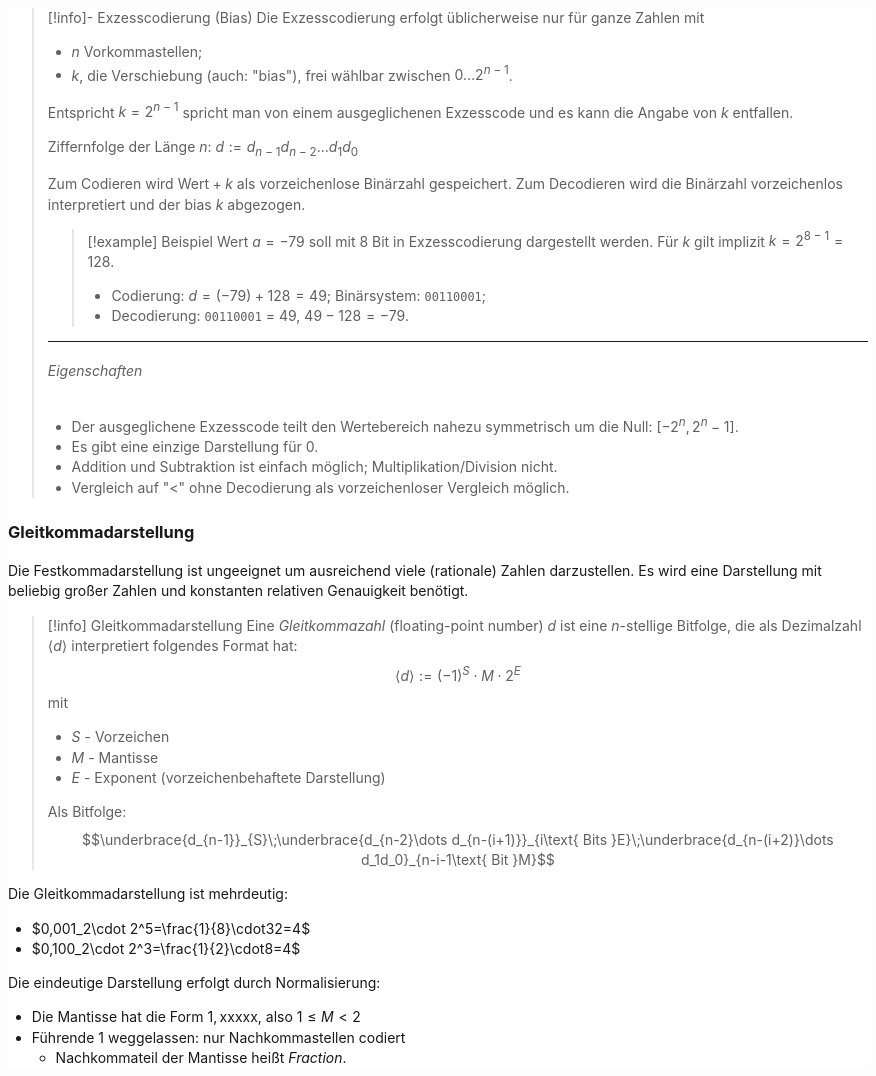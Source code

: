 >[!info]- Exzesscodierung (Bias)
>Die Exzesscodierung erfolgt üblicherweise nur für ganze Zahlen mit
>
>- $n$ Vorkommastellen;
>- $k$, die Verschiebung (auch: "bias"), frei wählbar zwischen $0\dots2^{n-1}$.
>
>Entspricht $k=2^{n-1}$ spricht man von einem ausgeglichenen Exzesscode und es kann die Angabe von $k$ entfallen.
>
>Ziffernfolge der Länge $n$: $d:=d_{n-1}d_{n-2}\dots d_1d_0$
>
>Zum Codieren wird $\text{Wert}+k$ als vorzeichenlose Binärzahl gespeichert.
>Zum Decodieren wird die Binärzahl vorzeichenlos interpretiert und der bias $k$ abgezogen.
>
>>[!example] Beispiel
>>Wert $a=-79$ soll mit 8 Bit in Exzesscodierung dargestellt werden. Für $k$ gilt implizit $k=2^{8-1}=128$.
>>- Codierung: $d=(-79)+128=49$; Binärsystem: `00110001`;
>>- Decodierung: `00110001` = $49$, $49-128=-79$.
>
>---
>###### Eigenschaften
>
>- Der ausgeglichene Exzesscode teilt den Wertebereich nahezu symmetrisch um die Null: $[-2^n,2^n-1]$.
>- Es gibt eine einzige Darstellung für $0$.
>- Addition und Subtraktion ist einfach möglich; Multiplikation/Division nicht.
>- Vergleich auf "<" ohne Decodierung als vorzeichenloser Vergleich möglich.

### Gleitkommadarstellung

Die Festkommadarstellung ist ungeeignet um ausreichend viele (rationale) Zahlen darzustellen. Es wird eine Darstellung mit beliebig großer Zahlen und konstanten relativen Genauigkeit benötigt.

>[!info] Gleitkommadarstellung
>Eine *Gleitkommazahl* (floating-point number) $d$ ist eine $n$-stellige Bitfolge, die als Dezimalzahl $\langle d\rangle$ interpretiert folgendes Format hat: $$\langle d\rangle:=(-1)^S\cdot M\cdot2^E$$ mit
>
>- $S$ - Vorzeichen
>- $M$ - Mantisse
>- $E$ - Exponent (vorzeichenbehaftete Darstellung)
>
>Als Bitfolge: $$\underbrace{d_{n-1}}_{S}\;\underbrace{d_{n-2}\dots d_{n-(i+1)}}_{i\text{ Bits }E}\;\underbrace{d_{n-(i+2)}\dots d_1d_0}_{n-i-1\text{ Bit }M}$$

Die Gleitkommadarstellung ist mehrdeutig:

- $0,001_2\cdot 2^5=\frac{1}{8}\cdot32=4$
- $0,100_2\cdot 2^3=\frac{1}{2}\cdot8=4$

Die eindeutige Darstellung erfolgt durch Normalisierung:

- Die Mantisse hat die Form $1,\text{xxxxx}$, also $1\leq M\lt2$
- Führende $1$ weggelassen: nur Nachkommastellen codiert
	- Nachkommateil der Mantisse heißt *Fraction*.
